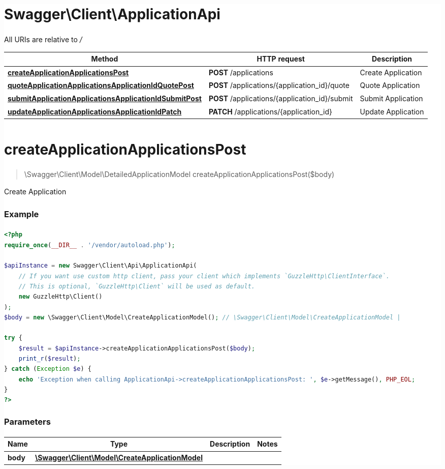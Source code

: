 # Swagger\Client\ApplicationApi

All URIs are relative to */*

Method | HTTP request | Description
------------- | ------------- | -------------
[**createApplicationApplicationsPost**](ApplicationApi.md#createapplicationapplicationspost) | **POST** /applications | Create Application
[**quoteApplicationApplicationsApplicationIdQuotePost**](ApplicationApi.md#quoteapplicationapplicationsapplicationidquotepost) | **POST** /applications/{application_id}/quote | Quote Application
[**submitApplicationApplicationsApplicationIdSubmitPost**](ApplicationApi.md#submitapplicationapplicationsapplicationidsubmitpost) | **POST** /applications/{application_id}/submit | Submit Application
[**updateApplicationApplicationsApplicationIdPatch**](ApplicationApi.md#updateapplicationapplicationsapplicationidpatch) | **PATCH** /applications/{application_id} | Update Application

# **createApplicationApplicationsPost**
> \Swagger\Client\Model\DetailedApplicationModel createApplicationApplicationsPost($body)

Create Application

### Example
```php
<?php
require_once(__DIR__ . '/vendor/autoload.php');

$apiInstance = new Swagger\Client\Api\ApplicationApi(
    // If you want use custom http client, pass your client which implements `GuzzleHttp\ClientInterface`.
    // This is optional, `GuzzleHttp\Client` will be used as default.
    new GuzzleHttp\Client()
);
$body = new \Swagger\Client\Model\CreateApplicationModel(); // \Swagger\Client\Model\CreateApplicationModel | 

try {
    $result = $apiInstance->createApplicationApplicationsPost($body);
    print_r($result);
} catch (Exception $e) {
    echo 'Exception when calling ApplicationApi->createApplicationApplicationsPost: ', $e->getMessage(), PHP_EOL;
}
?>
```

### Parameters

Name | Type | Description  | Notes
------------- | ------------- | ------------- | -------------
 **body** | [**\Swagger\Client\Model\CreateApplicationModel**](../Model/CreateApplicationModel.md)|  |
